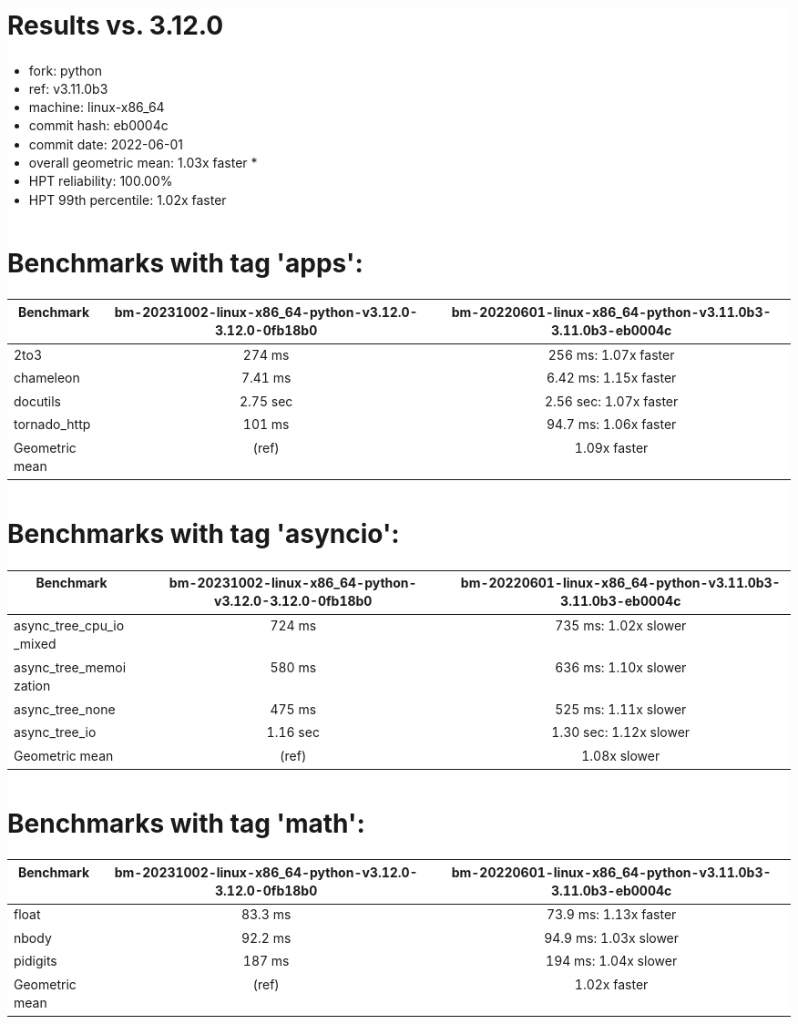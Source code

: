 
# Results vs. 3.12.0

- fork: python
- ref: v3.11.0b3
- machine: linux-x86_64
- commit hash: eb0004c
- commit date: 2022-06-01
- overall geometric mean: 1.03x faster \*
- HPT reliability: 100.00%
- HPT 99th percentile: 1.02x faster

Benchmarks with tag 'apps':
===========================

| Benchmark      | bm-20231002-linux-x86_64-python-v3.12.0-3.12.0-0fb18b0 | bm-20220601-linux-x86_64-python-v3.11.0b3-3.11.0b3-eb0004c |
|----------------|:------------------------------------------------------:|:----------------------------------------------------------:|
| 2to3           | 274 ms                                                 | 256 ms: 1.07x faster                                       |
| chameleon      | 7.41 ms                                                | 6.42 ms: 1.15x faster                                      |
| docutils       | 2.75 sec                                               | 2.56 sec: 1.07x faster                                     |
| tornado_http   | 101 ms                                                 | 94.7 ms: 1.06x faster                                      |
| Geometric mean | (ref)                                                  | 1.09x faster                                               |

Benchmarks with tag 'asyncio':
==============================

| Benchmark               | bm-20231002-linux-x86_64-python-v3.12.0-3.12.0-0fb18b0 | bm-20220601-linux-x86_64-python-v3.11.0b3-3.11.0b3-eb0004c |
|-------------------------|:------------------------------------------------------:|:----------------------------------------------------------:|
| async_tree_cpu_io_mixed | 724 ms                                                 | 735 ms: 1.02x slower                                       |
| async_tree_memoization  | 580 ms                                                 | 636 ms: 1.10x slower                                       |
| async_tree_none         | 475 ms                                                 | 525 ms: 1.11x slower                                       |
| async_tree_io           | 1.16 sec                                               | 1.30 sec: 1.12x slower                                     |
| Geometric mean          | (ref)                                                  | 1.08x slower                                               |

Benchmarks with tag 'math':
===========================

| Benchmark      | bm-20231002-linux-x86_64-python-v3.12.0-3.12.0-0fb18b0 | bm-20220601-linux-x86_64-python-v3.11.0b3-3.11.0b3-eb0004c |
|----------------|:------------------------------------------------------:|:----------------------------------------------------------:|
| float          | 83.3 ms                                                | 73.9 ms: 1.13x faster                                      |
| nbody          | 92.2 ms                                                | 94.9 ms: 1.03x slower                                      |
| pidigits       | 187 ms                                                 | 194 ms: 1.04x slower                                       |
| Geometric mean | (ref)                                                  | 1.02x faster                                               |
